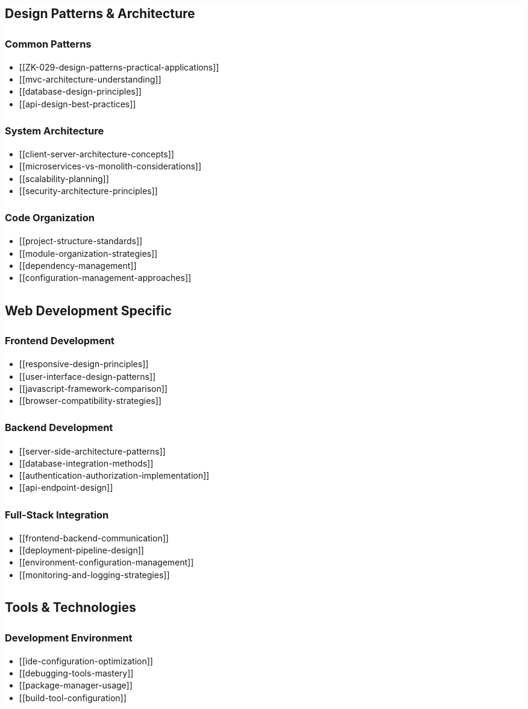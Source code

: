 ## Design Patterns & Architecture

### Common Patterns
- [[ZK-029-design-patterns-practical-applications]]
- [[mvc-architecture-understanding]]
- [[database-design-principles]]
- [[api-design-best-practices]]

### System Architecture
- [[client-server-architecture-concepts]]
- [[microservices-vs-monolith-considerations]]
- [[scalability-planning]]
- [[security-architecture-principles]]

### Code Organization
- [[project-structure-standards]]
- [[module-organization-strategies]]
- [[dependency-management]]
- [[configuration-management-approaches]]

## Web Development Specific

### Frontend Development
- [[responsive-design-principles]]
- [[user-interface-design-patterns]]
- [[javascript-framework-comparison]]
- [[browser-compatibility-strategies]]

### Backend Development
- [[server-side-architecture-patterns]]
- [[database-integration-methods]]
- [[authentication-authorization-implementation]]
- [[api-endpoint-design]]

### Full-Stack Integration
- [[frontend-backend-communication]]
- [[deployment-pipeline-design]]
- [[environment-configuration-management]]
- [[monitoring-and-logging-strategies]]

## Tools & Technologies

### Development Environment
- [[ide-configuration-optimization]]
- [[debugging-tools-mastery]]
- [[package-manager-usage]]
- [[build-tool-configuration]]
